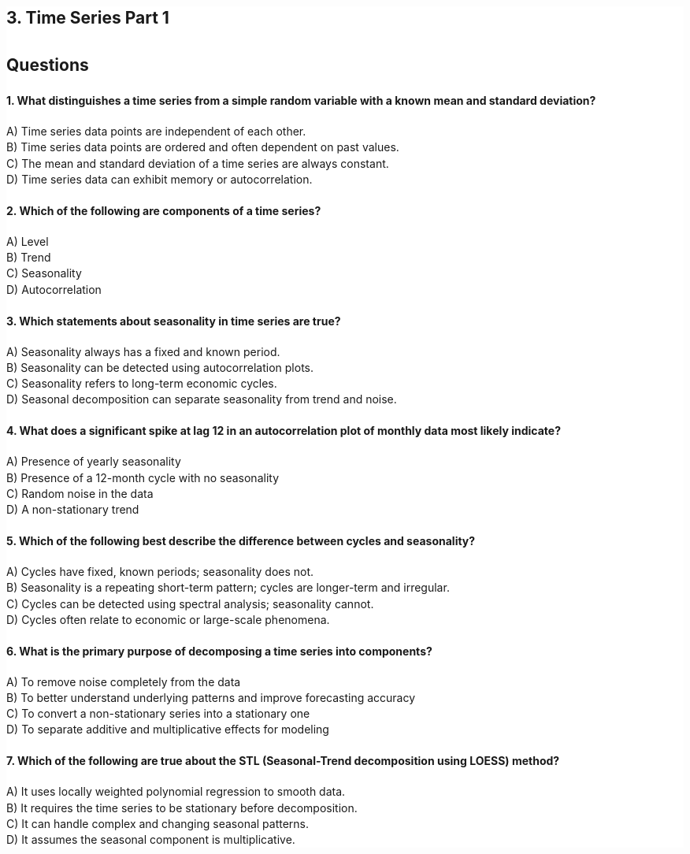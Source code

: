 ## 3. Time Series Part 1

## Questions

#### 1. What distinguishes a time series from a simple random variable with a known mean and standard deviation?  
A) Time series data points are independent of each other.  
B) Time series data points are ordered and often dependent on past values.  
C) The mean and standard deviation of a time series are always constant.  
D) Time series data can exhibit memory or autocorrelation.


#### 2. Which of the following are components of a time series?  
A) Level  
B) Trend  
C) Seasonality  
D) Autocorrelation


#### 3. Which statements about seasonality in time series are true?  
A) Seasonality always has a fixed and known period.  
B) Seasonality can be detected using autocorrelation plots.  
C) Seasonality refers to long-term economic cycles.  
D) Seasonal decomposition can separate seasonality from trend and noise.


#### 4. What does a significant spike at lag 12 in an autocorrelation plot of monthly data most likely indicate?  
A) Presence of yearly seasonality  
B) Presence of a 12-month cycle with no seasonality  
C) Random noise in the data  
D) A non-stationary trend


#### 5. Which of the following best describe the difference between cycles and seasonality?  
A) Cycles have fixed, known periods; seasonality does not.  
B) Seasonality is a repeating short-term pattern; cycles are longer-term and irregular.  
C) Cycles can be detected using spectral analysis; seasonality cannot.  
D) Cycles often relate to economic or large-scale phenomena.


#### 6. What is the primary purpose of decomposing a time series into components?  
A) To remove noise completely from the data  
B) To better understand underlying patterns and improve forecasting accuracy  
C) To convert a non-stationary series into a stationary one  
D) To separate additive and multiplicative effects for modeling


#### 7. Which of the following are true about the STL (Seasonal-Trend decomposition using LOESS) method?  
A) It uses locally weighted polynomial regression to smooth data.  
B) It requires the time series to be stationary before decomposition.  
C) It can handle complex and changing seasonal patterns.  
D) It assumes the seasonal component is multiplicative.
